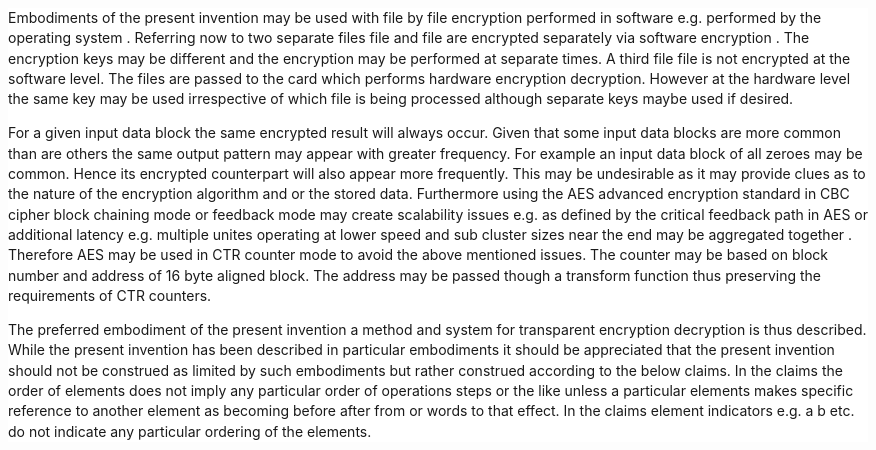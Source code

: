 Embodiments of the present invention may be used with file by file encryption performed in software e.g. performed by the operating system . Referring now to two separate files file and file are encrypted separately via software encryption . The encryption keys may be different and the encryption may be performed at separate times. A third file file is not encrypted at the software level. The files are passed to the card which performs hardware encryption decryption. However at the hardware level the same key may be used irrespective of which file is being processed although separate keys maybe used if desired.

For a given input data block the same encrypted result will always occur. Given that some input data blocks are more common than are others the same output pattern may appear with greater frequency. For example an input data block of all zeroes may be common. Hence its encrypted counterpart will also appear more frequently. This may be undesirable as it may provide clues as to the nature of the encryption algorithm and or the stored data. Furthermore using the AES advanced encryption standard in CBC cipher block chaining mode or feedback mode may create scalability issues e.g. as defined by the critical feedback path in AES or additional latency e.g. multiple unites operating at lower speed and sub cluster sizes near the end may be aggregated together . Therefore AES may be used in CTR counter mode to avoid the above mentioned issues. The counter may be based on block number and address of 16 byte aligned block. The address may be passed though a transform function thus preserving the requirements of CTR counters.

The preferred embodiment of the present invention a method and system for transparent encryption decryption is thus described. While the present invention has been described in particular embodiments it should be appreciated that the present invention should not be construed as limited by such embodiments but rather construed according to the below claims. In the claims the order of elements does not imply any particular order of operations steps or the like unless a particular elements makes specific reference to another element as becoming before after from or words to that effect. In the claims element indicators e.g. a b etc. do not indicate any particular ordering of the elements.

